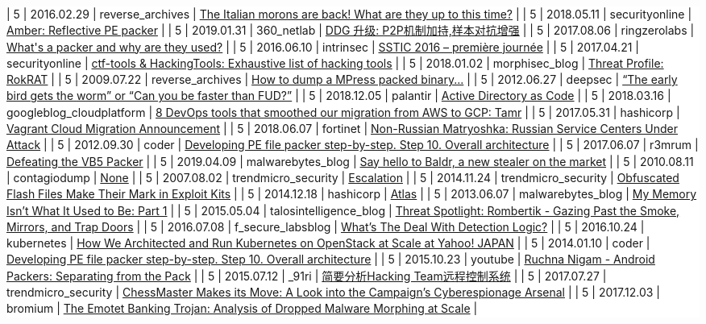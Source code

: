 | 5 | 2016.02.29 | reverse_archives | [The Italian morons are back! What are they up to this time?](https://reverse.put.as/2016/02/29/the-italian-morons-are-back-what-are-they-up-to-this-time/) |
| 5 | 2018.05.11 | securityonline | [Amber: Reflective PE packer](https://securityonline.info/amber-reflective-pe-packer/) |
| 5 | 2019.01.31 | 360_netlab | [DDG 升级: P2P机制加持,样本对抗增强](http://blog.netlab.360.com/https-blog-netlab-360-com-ddg-botnet-a-frenzy-of-updates-before-chinese-new-year-cn/) |
| 5 | 2017.08.06 | ringzerolabs | [What's a packer and why are they used?](https://www.ringzerolabs.com/2017/08/whats-packer-and-why-are-they-used.html) |
| 5 | 2016.06.10 | intrinsec | [SSTIC 2016 – première journée](https://securite.intrinsec.com/2016/06/10/sstic-2016-premiere-journee/) |
| 5 | 2017.04.21 | securityonline | [ctf-tools & HackingTools: Exhaustive list of hacking tools](https://securityonline.info/ctf-tools-hackingtools-exhaustive-list-of-hacking-tools/) |
| 5 | 2018.01.02 | morphisec_blog | [Threat Profile: RokRAT](http://blog.morphisec.com/threat-profile-rokrat) |
| 5 | 2009.07.22 | reverse_archives | [How to dump a MPress packed binary...](https://reverse.put.as/2009/07/22/how-to-dump-a-mpress-packed-binary/) |
| 5 | 2012.06.27 | deepsec | [“The early bird gets the worm” or “Can you be faster than FUD?”](http://blog.deepsec.net/the-early-bird-gets-the-worm-or-can-you-be-faster-than-fud/) |
| 5 | 2018.12.05 | palantir | [Active Directory as Code](https://medium.com/p/e9666a2e548d) |
| 5 | 2018.03.16 | googleblog_cloudplatform | [8 DevOps tools that smoothed our migration from AWS to GCP: Tamr](https://cloudplatform.googleblog.com/2018/03/8-DevOps-tools-that-smoothed-our-migration-from-AWS-to-GCP-Tamr.html) |
| 5 | 2017.05.31 | hashicorp | [Vagrant Cloud Migration Announcement](https://www.hashicorp.com/blog/vagrant-cloud-migration-announcement) |
| 5 | 2018.06.07 | fortinet | [Non-Russian Matryoshka: Russian Service Centers Under Attack](https://www.fortinet.com/blog/threat-research/non-russion-matryoshka-russian-service-centers-under-attack.html) |
| 5 | 2012.09.30 | coder | [Developing PE file packer step-by-step. Step 10. Overall architecture](https://kaimi.io/en/2012/09/developing-pe-file-packer-step-by-step-step-10-overall-architecture/) |
| 5 | 2017.06.07 | r3mrum | [Defeating the VB5 Packer](https://r3mrum.wordpress.com/2017/06/07/defeating-the-vb5-packer/) |
| 5 | 2019.04.09 | malwarebytes_blog | [Say hello to Baldr, a new stealer on the market](https://blog.malwarebytes.com/threat-analysis/2019/04/say-hello-baldr-new-stealer-market/) |
| 5 | 2010.08.11 | contagiodump | [None](http://contagiodump.blogspot.com/2010/08/aug-3-cve-2010-0188-pdf-asian_11.html) |
| 5 | 2007.08.02 | trendmicro_security | [Escalation](https://blog.trendmicro.com/trendlabs-security-intelligence/escalation/) |
| 5 | 2014.11.24 | trendmicro_security | [Obfuscated Flash Files Make Their Mark in Exploit Kits](https://blog.trendmicro.com/trendlabs-security-intelligence/malicious-flash-files-gain-the-upper-hand-with-new-obfuscation-techniques/) |
| 5 | 2014.12.18 | hashicorp | [Atlas](https://www.hashicorp.com/blog/atlas-announcement) |
| 5 | 2013.06.07 | malwarebytes_blog | [My Memory Isn’t What It Used to Be: Part 1](https://blog.malwarebytes.com/threat-analysis/2013/06/my-memory-isnt-what-it-used-to-be-part-1/) |
| 5 | 2015.05.04 | talosintelligence_blog | [Threat Spotlight: Rombertik - Gazing Past the Smoke, Mirrors, and Trap Doors](https://blog.talosintelligence.com/2015/05/threat-spotlight-rombertik-gazing-past.html) |
| 5 | 2016.07.08 | f_secure_labsblog | [What’s The Deal With Detection Logic?](https://labsblog.f-secure.com/2016/07/08/whats-the-deal-with-detection-logic/) |
| 5 | 2016.10.24 | kubernetes | [How We Architected and Run Kubernetes on OpenStack at Scale at Yahoo! JAPAN](https://kubernetes.io/blog/2016/10/kubernetes-and-openstack-at-yahoo-japan/) |
| 5 | 2014.01.10 | coder | [Developing PE file packer step-by-step. Step 10. Overall architecture](https://coder.pub/2014/10/pe-file-packer-step-by-step-step-10-overall-architecture/) |
| 5 | 2015.10.23 | youtube | [Ruchna Nigam - Android Packers: Separating from the Pack](https://www.youtube.com/watch?v=2zUfoghL2c0) |
| 5 | 2015.07.12 | _91ri | [简要分析Hacking Team远程控制系统](http://www.91ri.org/13463.html) |
| 5 | 2017.07.27 | trendmicro_security | [ChessMaster Makes its Move: A Look into the Campaign’s Cyberespionage Arsenal](https://blog.trendmicro.com/trendlabs-security-intelligence/chessmaster-cyber-espionage-campaign/) |
| 5 | 2017.12.03 | bromium | [The Emotet Banking Trojan: Analysis of Dropped Malware Morphing at Scale](https://blogs.bromium.com/emotet-banking-trojan-malware-analysis/) |
